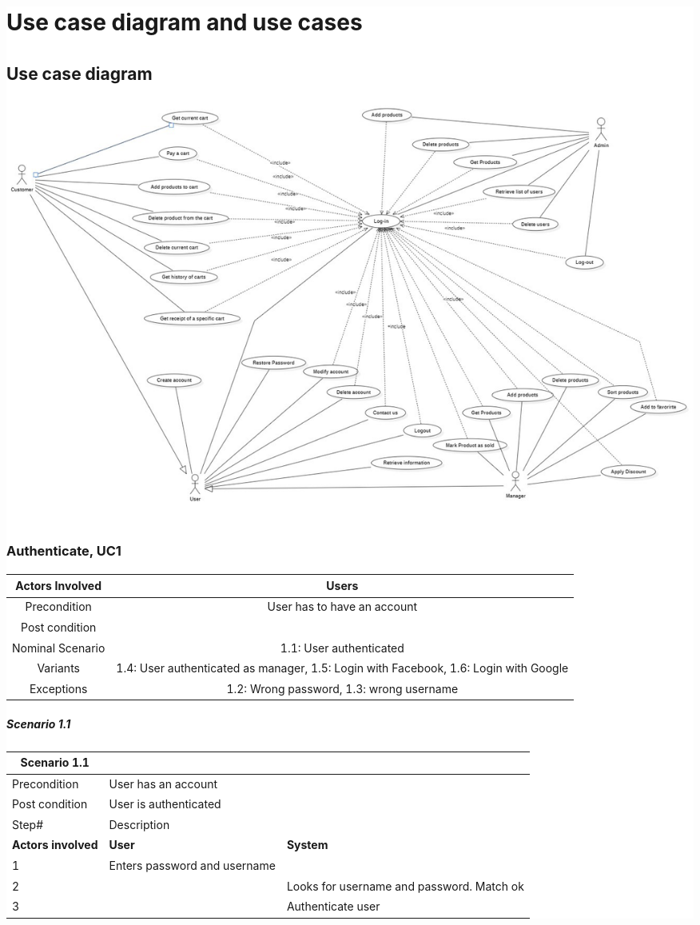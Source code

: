 # Use case diagram and use cases

## Use case diagram

![UCDv2](img/UCDv2.png)

### Authenticate, UC1

| Actors Involved  |                                        Users                                         |
|:----------------:|:------------------------------------------------------------------------------------:|
|   Precondition   |                             User has to have an account                              |
|  Post condition  |                                                                                      |
| Nominal Scenario |                               1.1: User authenticated                                |
|     Variants     | 1.4: User authenticated as manager, 1.5: Login with Facebook, 1.6: Login with Google |
|    Exceptions    |                      1.2: Wrong password,  1.3: wrong username                       |

##### Scenario 1.1

| Scenario 1.1        |                              |                                           |
|---------------------|------------------------------|-------------------------------------------|
| Precondition        | User has an account          |
| Post condition      | User is authenticated        |
| Step#               | Description                  |
| **Actors involved** | **User**                     | **System**                                |
| 1                   | Enters password and username |
| 2                   |                              | Looks for username and password. Match ok |
| 3                   |                              | Authenticate user                         |
